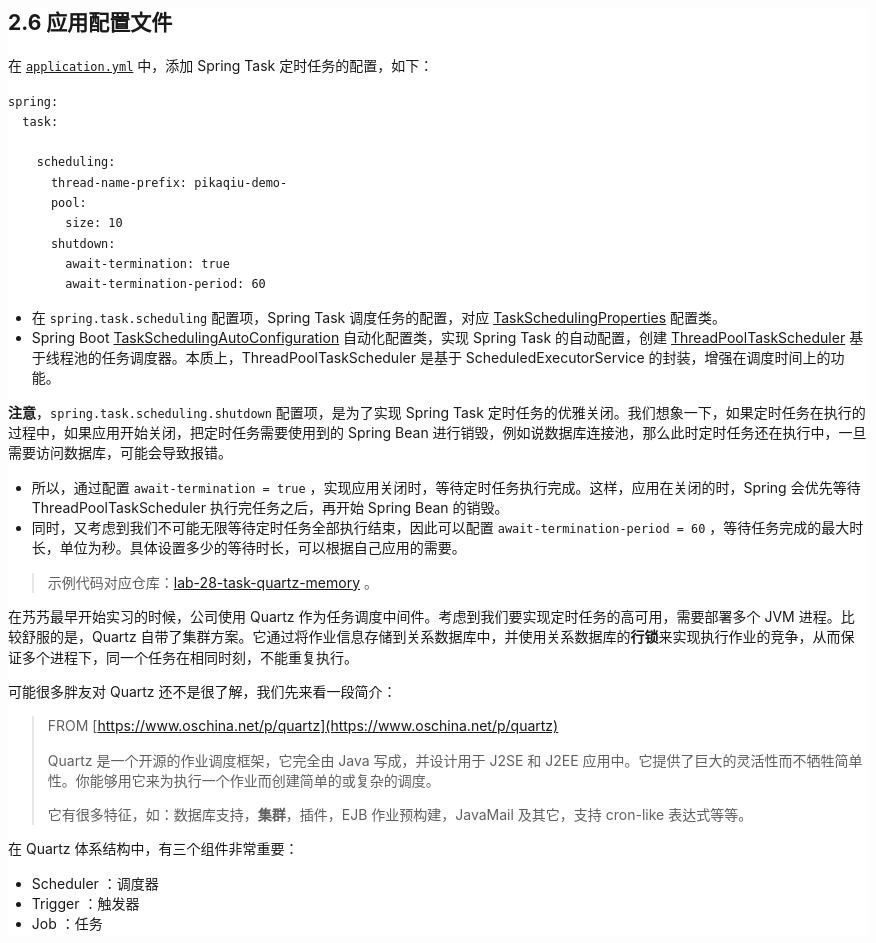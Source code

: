 2.6 应用配置文件
----------

在 [`application.yml`](https://github.com/YunaiV/SpringBoot-Labs/tree/master/lab-28/lab-28-task-demo/src/main/resources/application.yml) 中，添加 Spring Task 定时任务的配置，如下：

```
spring:
  task:
    
    scheduling:
      thread-name-prefix: pikaqiu-demo- 
      pool:
        size: 10 
      shutdown:
        await-termination: true 
        await-termination-period: 60
```

*   在 `spring.task.scheduling` 配置项，Spring Task 调度任务的配置，对应 [TaskSchedulingProperties](https://github.com/spring-projects/spring-boot/blob/master/spring-boot-project/spring-boot-autoconfigure/src/main/java/org/springframework/boot/autoconfigure/task/TaskSchedulingProperties.java) 配置类。
*   Spring Boot [TaskSchedulingAutoConfiguration](https://github.com/spring-projects/spring-boot/blob/master/spring-boot-project/spring-boot-autoconfigure/src/main/java/org/springframework/boot/autoconfigure/task/TaskSchedulingAutoConfiguration.java) 自动化配置类，实现 Spring Task 的自动配置，创建 [ThreadPoolTaskScheduler](https://github.com/spring-projects/spring-framework/blob/master/spring-context/src/main/java/org/springframework/scheduling/concurrent/ThreadPoolTaskScheduler.java) 基于线程池的任务调度器。本质上，ThreadPoolTaskScheduler 是基于 ScheduledExecutorService 的封装，增强在调度时间上的功能。

**注意**，`spring.task.scheduling.shutdown` 配置项，是为了实现 Spring Task 定时任务的优雅关闭。我们想象一下，如果定时任务在执行的过程中，如果应用开始关闭，把定时任务需要使用到的 Spring Bean 进行销毁，例如说数据库连接池，那么此时定时任务还在执行中，一旦需要访问数据库，可能会导致报错。

*   所以，通过配置 `await-termination = true` ，实现应用关闭时，等待定时任务执行完成。这样，应用在关闭的时，Spring 会优先等待 ThreadPoolTaskScheduler 执行完任务之后，再开始 Spring Bean 的销毁。
*   同时，又考虑到我们不可能无限等待定时任务全部执行结束，因此可以配置 `await-termination-period = 60` ，等待任务完成的最大时长，单位为秒。具体设置多少的等待时长，可以根据自己应用的需要。

> 示例代码对应仓库：[lab-28-task-quartz-memory](https://github.com/YunaiV/SpringBoot-Labs/tree/master/lab-28/lab-28-task-quartz-memory) 。

在艿艿最早开始实习的时候，公司使用 Quartz 作为任务调度中间件。考虑到我们要实现定时任务的高可用，需要部署多个 JVM 进程。比较舒服的是，Quartz 自带了集群方案。它通过将作业信息存储到关系数据库中，并使用关系数据库的**行锁**来实现执行作业的竞争，从而保证多个进程下，同一个任务在相同时刻，不能重复执行。

可能很多胖友对 Quartz 还不是很了解，我们先来看一段简介：

> FROM [https://www.oschina.net/p/quartz](https://www.oschina.net/p/quartz)
> 
> Quartz 是一个开源的作业调度框架，它完全由 Java 写成，并设计用于 J2SE 和 J2EE 应用中。它提供了巨大的灵活性而不牺牲简单性。你能够用它来为执行一个作业而创建简单的或复杂的调度。
> 
> 它有很多特征，如：数据库支持，**集群**，插件，EJB 作业预构建，JavaMail 及其它，支持 cron-like 表达式等等。

在 Quartz 体系结构中，有三个组件非常重要：

*   Scheduler ：调度器
*   Trigger ：触发器
*   Job ：任务
